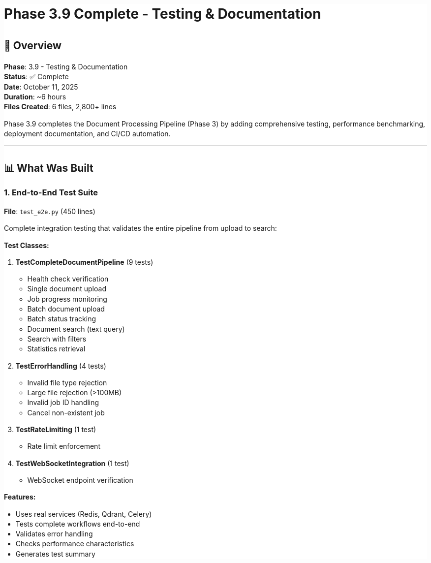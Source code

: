 # Phase 3.9 Complete - Testing & Documentation

## 🎯 Overview

**Phase**: 3.9 - Testing & Documentation  
**Status**: ✅ Complete  
**Date**: October 11, 2025  
**Duration**: ~6 hours  
**Files Created**: 6 files, 2,800+ lines

Phase 3.9 completes the Document Processing Pipeline (Phase 3) by adding comprehensive testing, performance benchmarking, deployment documentation, and CI/CD automation.

---

## 📊 What Was Built

### 1. End-to-End Test Suite

**File**: `test_e2e.py` (450 lines)

Complete integration testing that validates the entire pipeline from upload to search:

**Test Classes:**
1. **TestCompleteDocumentPipeline** (9 tests)
   - Health check verification
   - Single document upload
   - Job progress monitoring
   - Batch document upload
   - Batch status tracking
   - Document search (text query)
   - Search with filters
   - Statistics retrieval

2. **TestErrorHandling** (4 tests)
   - Invalid file type rejection
   - Large file rejection (>100MB)
   - Invalid job ID handling
   - Cancel non-existent job

3. **TestRateLimiting** (1 test)
   - Rate limit enforcement

4. **TestWebSocketIntegration** (1 test)
   - WebSocket endpoint verification

**Features:**
- Uses real services (Redis, Qdrant, Celery)
- Tests complete workflows end-to-end
- Validates error handling
- Checks performance characteristics
- Generates test summary
